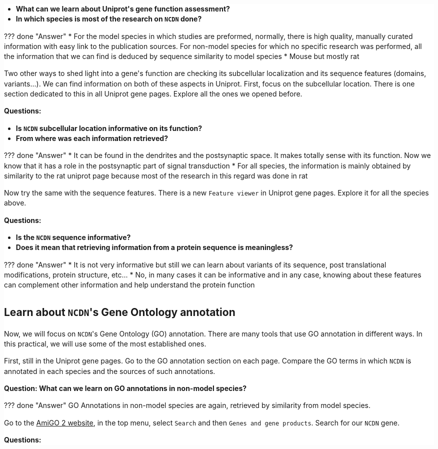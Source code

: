 * **What can we learn about Uniprot's gene function assessment?**
* **In which species is most of the research on `NCDN` done?**

??? done "Answer"
    * For the model species in which studies are preformed, normally, there is high quality, manually curated information with easy link to the publication sources. For non-model species for which no specific research was performed, all the information that we can find is deduced by sequence similarity to model species
    * Mouse but mostly rat

Two other ways to shed light into a gene's function are checking its subcellular localization and its sequence features (domains, variants…). We can find information on both of these aspects in Uniprot. First, focus on the subcellular location. There is one section dedicated to this in all Uniprot gene pages. Explore all the ones we opened before.

**Questions:**

* **Is `NCDN` subcellular location informative on its function?**
* **From where was each information retrieved?**

??? done "Answer"
    * It can be found in the dendrites and the postsynaptic space. It makes totally sense with its function. Now we know that it has a role in the postsynaptic part of signal transduction
    * For all species, the information is mainly obtained by similarity to the rat uniprot page because most of the research in this regard was done in rat

Now try the same with the sequence features. There is a new `Feature viewer` in Uniprot gene pages. Explore it for all the species above.

**Questions:**

* **Is the `NCDN` sequence informative?**
* **Does it mean that retrieving information from a protein sequence is meaningless?**

??? done "Answer"
    * It is not very informative but still we can learn about variants of its sequence, post translational modifications, protein structure, etc...
    * No, in many cases it can be informative and in any case, knowing about these features can complement other information and help understand the protein function

## Learn about `NCDN`'s Gene Ontology annotation

Now, we will focus on `NCDN`'s Gene Ontology (GO) annotation. There are many tools that use GO annotation in different ways. In this practical, we will use some of the most established ones.

First, still in the Uniprot gene pages. Go to the GO annotation section on each page. Compare the GO terms in which `NCDN` is annotated in each species and the sources of such annotations.

**Question: What can we learn on GO annotations in non-model species?**

??? done "Answer"
    GO Annotations in non-model species are again, retrieved by similarity from model species.

Go to the [AmiGO 2 website](https://amigo.geneontology.org/amigo/landing), in the top menu, select `Search` and then `Genes and gene products`. Search for our `NCDN` gene.

**Questions:**
